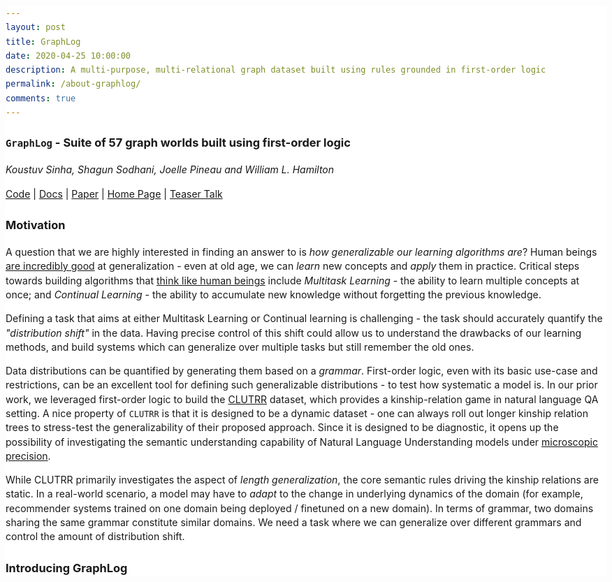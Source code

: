 ```yaml
---
layout: post
title: GraphLog
date: 2020-04-25 10:00:00
description: A multi-purpose, multi-relational graph dataset built using rules grounded in first-order logic
permalink: /about-graphlog/
comments: true
---
```


### **`GraphLog`** - Suite of 57 graph worlds built using first-order logic

_Koustuv Sinha, Shagun Sodhani, Joelle Pineau and William L. Hamilton_

[Code](https://github.com/facebookresearch/graphlog) \| [Docs](https://graphlog.readthedocs.io/en/latest/) \| [Paper](https://arxiv.org/abs/2003.06560) \| [Home Page](https://www.cs.mcgill.ca/~ksinha4/graphlog/) | [Teaser Talk](https://www.youtube.com/watch?v=TKEjaA4m4jg)

### Motivation

A question that we are highly interested in finding an answer to is _how generalizable our learning algorithms are_? Human beings [are incredibly good](https://psycnet.apa.org/doiLanding?doi=10.1037%2F0097-7403.24.4.405) at generalization - even at old age, we can _learn_ new concepts and _apply_ them in practice. Critical steps towards building algorithms that [think like human beings](https://arxiv.org/abs/1604.00289) include _Multitask Learning_ - the ability to learn multiple concepts at once; and _Continual Learning_ - the ability to accumulate new knowledge without forgetting the previous knowledge.

Defining a task that aims at either Multitask Learning or Continual learning is challenging - the task should accurately quantify the _"distribution shift"_ in the data. Having precise control of this shift could allow us to understand the drawbacks of our learning methods, and build systems which can generalize over multiple tasks but still remember the old ones.

Data distributions can be quantified by generating them based on a _grammar_. First-order logic, even with its basic use-case and restrictions, can be an excellent tool for defining such generalizable distributions - to test how systematic a model is. In our prior work, we leveraged first-order logic to build the [CLUTRR](https://www.cs.mcgill.ca/~ksinha4/clutrr/) dataset, which provides a kinship-relation game in natural language QA setting. A nice property of `CLUTRR` is that it is designed to be a dynamic dataset - one can always roll out longer kinship relation trees to stress-test the generalizability of their proposed approach. Since it is designed to be diagnostic, it opens up the possibility of investigating the semantic understanding capability of Natural Language Understanding models under [microscopic precision](https://www.cs.mcgill.ca/~ksinha4/introducing-clutrr/).

While CLUTRR primarily investigates the aspect of _length generalization_, the core semantic rules driving the kinship relations are static. In a real-world scenario, a model may have to _adapt_ to the change in underlying dynamics of the domain (for example, recommender systems trained on one domain being deployed / finetuned on a new domain). In terms of grammar, two domains sharing the same grammar constitute similar domains. We need a task where we can generalize over different grammars and control the amount of distribution shift.

### Introducing GraphLog
